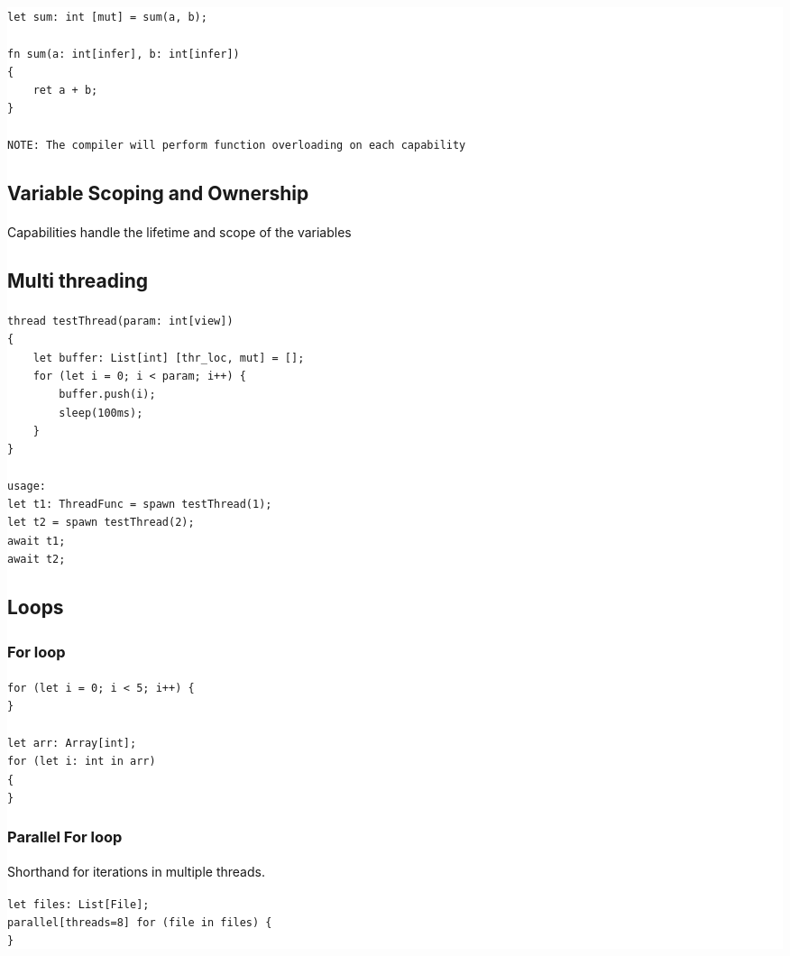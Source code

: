 ```
let sum: int [mut] = sum(a, b);

fn sum(a: int[infer], b: int[infer])
{
    ret a + b;
}

NOTE: The compiler will perform function overloading on each capability
```

## Variable Scoping and Ownership
Capabilities handle the lifetime and scope of the variables

## Multi threading
```
thread testThread(param: int[view])
{
    let buffer: List[int] [thr_loc, mut] = [];
    for (let i = 0; i < param; i++) {
        buffer.push(i);
        sleep(100ms);
    }
}

usage:
let t1: ThreadFunc = spawn testThread(1);
let t2 = spawn testThread(2);
await t1;
await t2;
```

## Loops
### For loop
```
for (let i = 0; i < 5; i++) {
}

let arr: Array[int];
for (let i: int in arr)
{
}
```

### Parallel For loop
Shorthand for iterations in multiple threads.
```
let files: List[File];
parallel[threads=8] for (file in files) {
}
```
